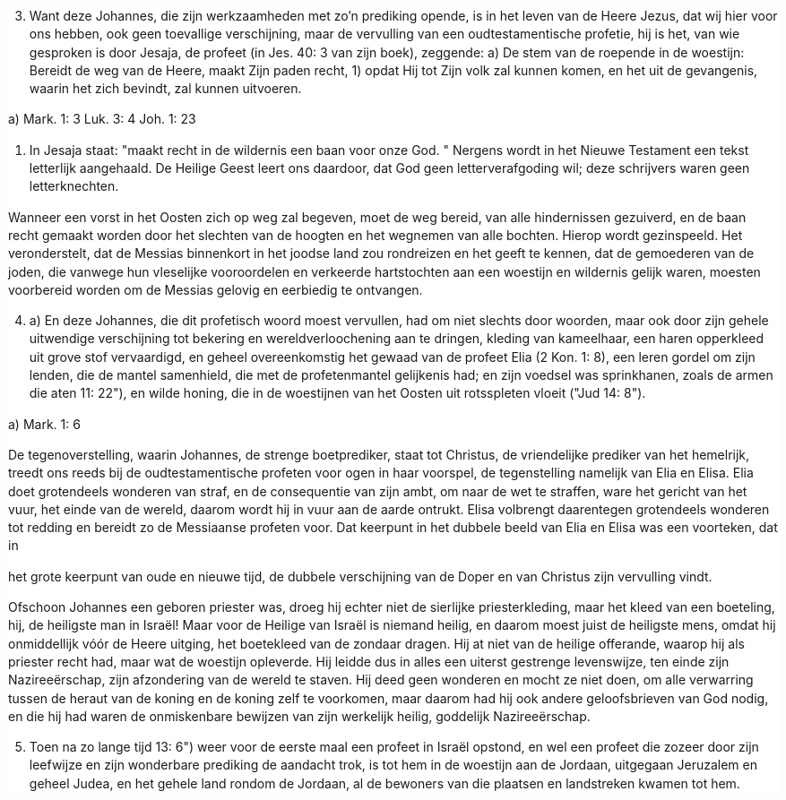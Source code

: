 3. Want deze Johannes, die zijn werkzaamheden met zo’n prediking opende, is in het leven van de Heere Jezus, dat wij hier voor ons hebben, ook geen toevallige verschijning, maar de vervulling van een oudtestamentische profetie, hij is het, van wie gesproken is door Jesaja, de profeet (in Jes. 40: 3 van zijn boek), zeggende: a) De stem van de roepende in de woestijn: Bereidt de weg van de Heere, maakt Zijn paden recht, 1) opdat Hij tot Zijn volk zal kunnen komen, en het uit de gevangenis, waarin het zich bevindt, zal kunnen uitvoeren.

a) Mark. 1: 3 Luk. 3: 4 Joh. 1: 23

1) In Jesaja staat: "maakt recht in de wildernis een baan voor onze God. " Nergens wordt in het Nieuwe Testament een tekst letterlijk aangehaald. De Heilige Geest leert ons daardoor, dat God geen letterverafgoding wil; deze schrijvers waren geen letterknechten.

Wanneer een vorst in het Oosten zich op weg zal begeven, moet de weg bereid, van alle hindernissen gezuiverd, en de baan recht gemaakt worden door het slechten van de hoogten en het  wegnemen van alle bochten.  Hierop  wordt  gezinspeeld.  Het  veronderstelt,  dat  de Messias  binnenkort  in  het  joodse  land  zou  rondreizen  en  het  geeft  te  kennen,  dat  de gemoederen van de joden, die vanwege hun vleselijke vooroordelen en verkeerde hartstochten aan  een  woestijn  en  wildernis  gelijk  waren,  moesten  voorbereid  worden  om  de  Messias gelovig en eerbiedig te ontvangen.

4. a) En deze Johannes, die dit profetisch woord moest vervullen, had om niet slechts door woorden,	maar	ook	door	zijn   gehele   uitwendige   verschijning	tot	bekering	en wereldverloochening aan te dringen, kleding van kameelhaar, een haren opperkleed uit grove stof vervaardigd, en geheel overeenkomstig het gewaad van de profeet Elia (2 Kon. 1: 8), een leren gordel om zijn lenden, die de mantel samenhield, die met de profetenmantel gelijkenis had; en zijn voedsel was sprinkhanen, zoals de armen die aten 11: 22"), en wilde honing, die in de woestijnen van het Oosten uit rotsspleten vloeit ("Jud 14: 8").

a) Mark. 1: 6

De  tegenoverstelling,  waarin  Johannes,  de  strenge  boetprediker,  staat  tot  Christus,  de vriendelijke prediker van het hemelrijk, treedt  ons reeds bij de oudtestamentische profeten voor ogen in haar voorspel, de tegenstelling namelijk van Elia en Elisa. Elia doet grotendeels wonderen van straf, en de consequentie van zijn ambt, om naar de wet te straffen, ware het gericht van het vuur, het einde van de wereld, daarom wordt hij in vuur aan de aarde ontrukt. Elisa volbrengt daarentegen grotendeels wonderen tot redding en bereidt zo de Messiaanse profeten voor. Dat keerpunt in het dubbele beeld van Elia en Elisa was een voorteken, dat in

het grote keerpunt van oude en nieuwe tijd, de dubbele verschijning van de Doper en van Christus zijn vervulling vindt.

Ofschoon Johannes een geboren priester was, droeg hij echter niet de sierlijke priesterkleding, maar het kleed van een boeteling, hij, de heiligste man in Israël! Maar voor de Heilige van Israël is niemand heilig, en daarom moest juist de heiligste mens, omdat hij onmiddellijk vóór de Heere uitging, het boetekleed van de zondaar dragen. Hij at niet van de heilige offerande, waarop hij als priester recht had, maar wat de woestijn opleverde. Hij leidde dus in alles een uiterst gestrenge levenswijze, ten einde zijn Nazireeërschap, zijn afzondering van de wereld te staven. Hij deed geen wonderen en mocht ze niet doen, om alle verwarring tussen de heraut van  de  koning  en  de  koning  zelf  te  voorkomen,  maar  daarom  had  hij  ook  andere geloofsbrieven  van  God  nodig,  en  die  hij had  waren  de  onmiskenbare  bewijzen  van  zijn werkelijk heilig, goddelijk Nazireeërschap.

5. Toen na zo lange tijd 13: 6") weer voor de eerste maal een profeet in Israël opstond, en wel een profeet die zozeer door zijn leefwijze en zijn wonderbare prediking de aandacht trok, is tot hem in de woestijn aan de Jordaan, uitgegaan Jeruzalem en geheel Judea, en het gehele land rondom de Jordaan, al de bewoners van die plaatsen en landstreken kwamen tot hem.
